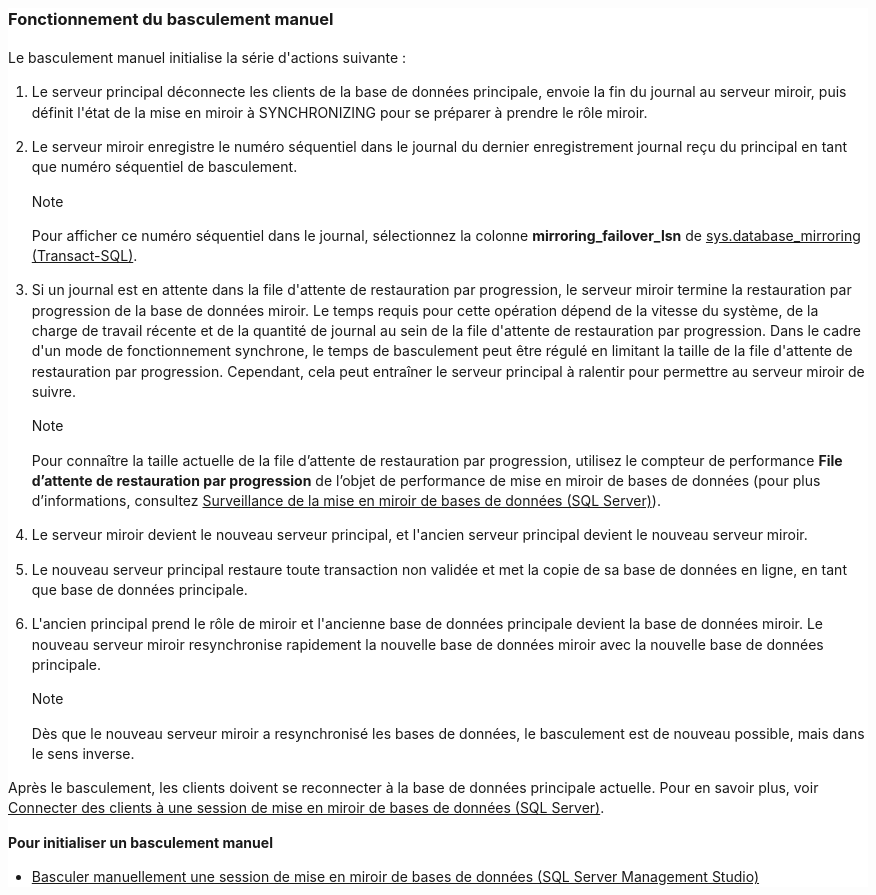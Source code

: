 ###  <a name="HowManualFoWorks"></a> Fonctionnement du basculement manuel  
 Le basculement manuel initialise la série d'actions suivante :  
  
1.  Le serveur principal déconnecte les clients de la base de données principale, envoie la fin du journal au serveur miroir, puis définit l'état de la mise en miroir à SYNCHRONIZING pour se préparer à prendre le rôle miroir.  
  
2.  Le serveur miroir enregistre le numéro séquentiel dans le journal du dernier enregistrement journal reçu du principal en tant que numéro séquentiel de basculement.  
  
    > [!NOTE]  
    >  Pour afficher ce numéro séquentiel dans le journal, sélectionnez la colonne **mirroring_failover_lsn** de [sys.database_mirroring &#40;Transact-SQL&#41;](../../relational-databases/system-catalog-views/sys-database-mirroring-transact-sql.md).  
  
3.  Si un journal est en attente dans la file d'attente de restauration par progression, le serveur miroir termine la restauration par progression de la base de données miroir. Le temps requis pour cette opération dépend de la vitesse du système, de la charge de travail récente et de la quantité de journal au sein de la file d'attente de restauration par progression. Dans le cadre d'un mode de fonctionnement synchrone, le temps de basculement peut être régulé en limitant la taille de la file d'attente de restauration par progression. Cependant, cela peut entraîner le serveur principal à ralentir pour permettre au serveur miroir de suivre.  
  
    > [!NOTE]  
    >  Pour connaître la taille actuelle de la file d’attente de restauration par progression, utilisez le compteur de performance **File d’attente de restauration par progression** de l’objet de performance de mise en miroir de bases de données (pour plus d’informations, consultez [Surveillance de la mise en miroir de bases de données &#40;SQL Server&#41;](../../database-engine/database-mirroring/monitoring-database-mirroring-sql-server.md)).  
  
4.  Le serveur miroir devient le nouveau serveur principal, et l'ancien serveur principal devient le nouveau serveur miroir.  
  
5.  Le nouveau serveur principal restaure toute transaction non validée et met la copie de sa base de données en ligne, en tant que base de données principale.  
  
6.  L'ancien principal prend le rôle de miroir et l'ancienne base de données principale devient la base de données miroir. Le nouveau serveur miroir resynchronise rapidement la nouvelle base de données miroir avec la nouvelle base de données principale.  
  
    > [!NOTE]  
    >  Dès que le nouveau serveur miroir a resynchronisé les bases de données, le basculement est de nouveau possible, mais dans le sens inverse.  
  
 Après le basculement, les clients doivent se reconnecter à la base de données principale actuelle. Pour en savoir plus, voir [Connecter des clients à une session de mise en miroir de bases de données &#40;SQL Server&#41;](../../database-engine/database-mirroring/connect-clients-to-a-database-mirroring-session-sql-server.md).  
  
 **Pour initialiser un basculement manuel**  
  
-   [Basculer manuellement une session de mise en miroir de bases de données &#40;SQL Server Management Studio&#41;](../../database-engine/database-mirroring/manually-fail-over-a-database-mirroring-session-sql-server-management-studio.md)  
  